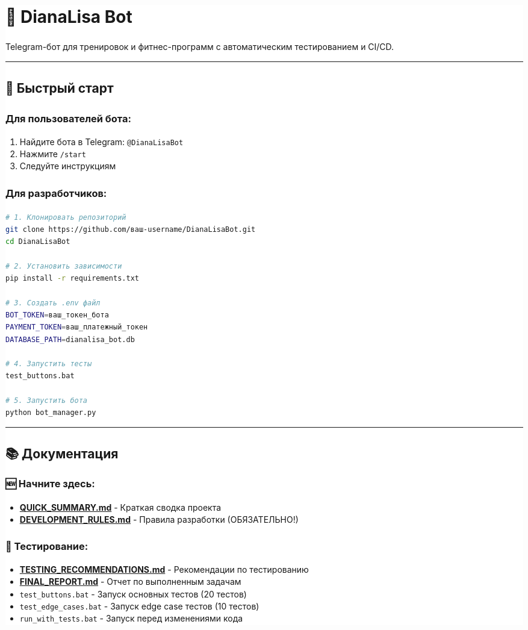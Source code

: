 # 🤖 DianaLisa Bot

Telegram-бот для тренировок и фитнес-программ с автоматическим тестированием и CI/CD.

---

## 🚀 Быстрый старт

### Для пользователей бота:
1. Найдите бота в Telegram: `@DianaLisaBot`
2. Нажмите `/start`
3. Следуйте инструкциям

### Для разработчиков:

```bash
# 1. Клонировать репозиторий
git clone https://github.com/ваш-username/DianaLisaBot.git
cd DianaLisaBot

# 2. Установить зависимости
pip install -r requirements.txt

# 3. Создать .env файл
BOT_TOKEN=ваш_токен_бота
PAYMENT_TOKEN=ваш_платежный_токен
DATABASE_PATH=dianalisa_bot.db

# 4. Запустить тесты
test_buttons.bat

# 5. Запустить бота
python bot_manager.py
```

---

## 📚 Документация

### 🆕 Начните здесь:
- **[QUICK_SUMMARY.md](QUICK_SUMMARY.md)** - Краткая сводка проекта
- **[DEVELOPMENT_RULES.md](DEVELOPMENT_RULES.md)** - Правила разработки (ОБЯЗАТЕЛЬНО!)

### 🧪 Тестирование:
- **[TESTING_RECOMMENDATIONS.md](TESTING_RECOMMENDATIONS.md)** - Рекомендации по тестированию
- **[FINAL_REPORT.md](FINAL_REPORT.md)** - Отчет по выполненным задачам
- `test_buttons.bat` - Запуск основных тестов (20 тестов)
- `test_edge_cases.bat` - Запуск edge case тестов (10 тестов)
- `run_with_tests.bat` - Запуск перед изменениями кода
